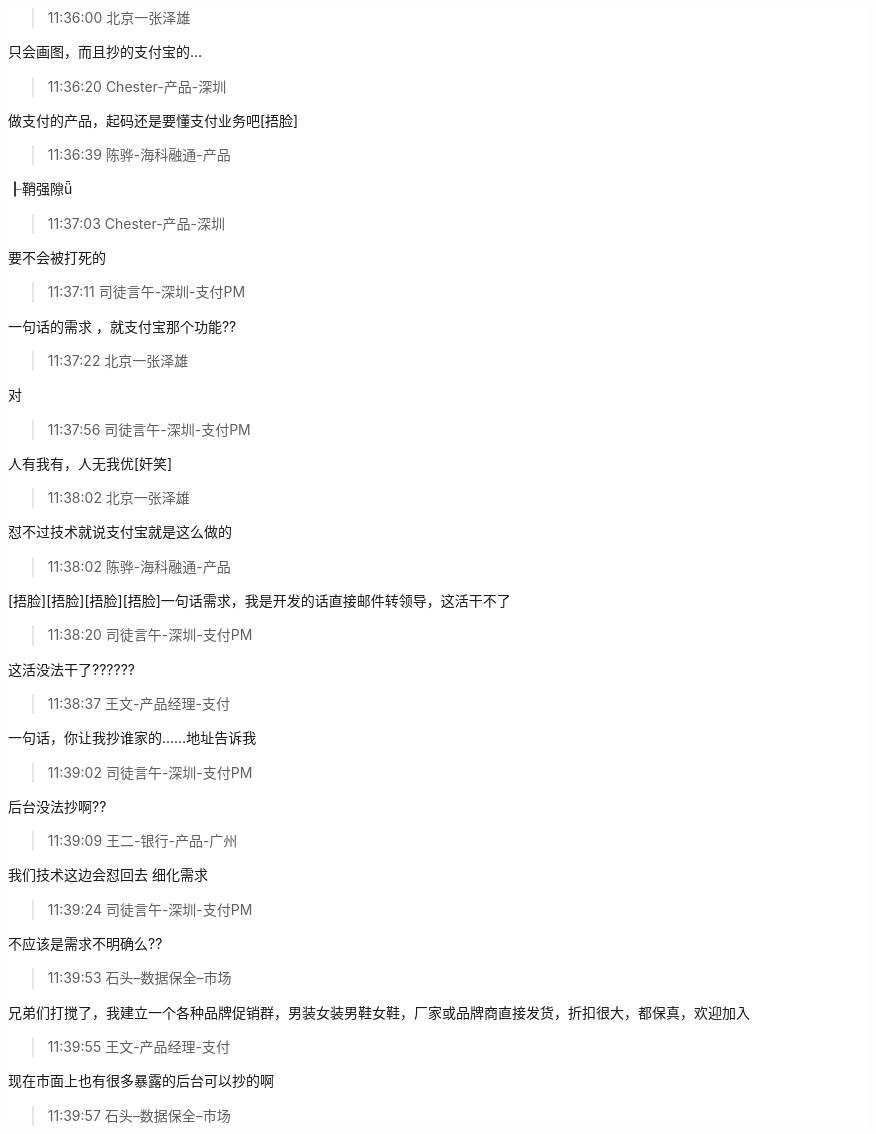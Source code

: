 > 11:36:00  北京一张泽雄  
   
只会画图，而且抄的支付宝的…  
   
> 11:36:20  Chester-产品-深圳  
   
做支付的产品，起码还是要懂支付业务吧[捂脸]  
   
> 11:36:39  陈骅-海科融通-产品  
   
┠鞘强隙ǖ  
   
> 11:37:03  Chester-产品-深圳  
   
要不会被打死的  
   
> 11:37:11  司徒言午-深圳-支付PM  
   
一句话的需求 ，就支付宝那个功能??  
   
> 11:37:22  北京一张泽雄  
   
对  
   
> 11:37:56  司徒言午-深圳-支付PM  
   
人有我有，人无我优[奸笑]  
   
> 11:38:02  北京一张泽雄  
   
怼不过技术就说支付宝就是这么做的  
   
> 11:38:02  陈骅-海科融通-产品  
   
[捂脸][捂脸][捂脸][捂脸]一句话需求，我是开发的话直接邮件转领导，这活干不了  
   
> 11:38:20  司徒言午-深圳-支付PM  
   
这活没法干了??????  
   
> 11:38:37  王文-产品经理-支付  
   
一句话，你让我抄谁家的……地址告诉我  
   
> 11:39:02  司徒言午-深圳-支付PM  
   
后台没法抄啊??  
   
> 11:39:09  王二-银行-产品-广州  
   
我们技术这边会怼回去 细化需求  
   
> 11:39:24  司徒言午-深圳-支付PM  
   
不应该是需求不明确么??  
   
> 11:39:53  石头–数据保全–市场  
   
兄弟们打搅了，我建立一个各种品牌促销群，男装女装男鞋女鞋，厂家或品牌商直接发货，折扣很大，都保真，欢迎加入  
   
> 11:39:55  王文-产品经理-支付  
   
现在市面上也有很多暴露的后台可以抄的啊  
   
> 11:39:57  石头–数据保全–市场  
   